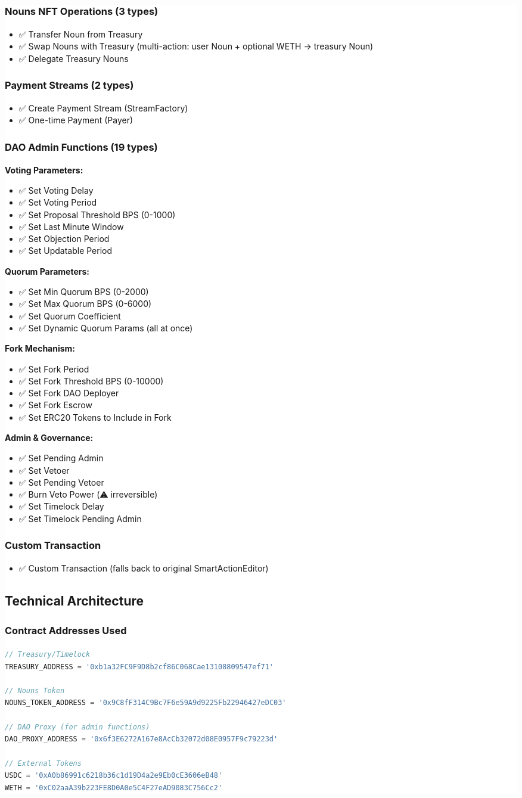 ### Nouns NFT Operations (3 types)
- ✅ Transfer Noun from Treasury
- ✅ Swap Nouns with Treasury (multi-action: user Noun + optional WETH → treasury Noun)
- ✅ Delegate Treasury Nouns

### Payment Streams (2 types)
- ✅ Create Payment Stream (StreamFactory)
- ✅ One-time Payment (Payer)

### DAO Admin Functions (19 types)

**Voting Parameters:**
- ✅ Set Voting Delay
- ✅ Set Voting Period
- ✅ Set Proposal Threshold BPS (0-1000)
- ✅ Set Last Minute Window
- ✅ Set Objection Period
- ✅ Set Updatable Period

**Quorum Parameters:**
- ✅ Set Min Quorum BPS (0-2000)
- ✅ Set Max Quorum BPS (0-6000)
- ✅ Set Quorum Coefficient
- ✅ Set Dynamic Quorum Params (all at once)

**Fork Mechanism:**
- ✅ Set Fork Period
- ✅ Set Fork Threshold BPS (0-10000)
- ✅ Set Fork DAO Deployer
- ✅ Set Fork Escrow
- ✅ Set ERC20 Tokens to Include in Fork

**Admin & Governance:**
- ✅ Set Pending Admin
- ✅ Set Vetoer
- ✅ Set Pending Vetoer
- ✅ Burn Veto Power (⚠️ irreversible)
- ✅ Set Timelock Delay
- ✅ Set Timelock Pending Admin

### Custom Transaction
- ✅ Custom Transaction (falls back to original SmartActionEditor)

## Technical Architecture

### Contract Addresses Used

```typescript
// Treasury/Timelock
TREASURY_ADDRESS = '0xb1a32FC9F9D8b2cf86C068Cae13108809547ef71'

// Nouns Token
NOUNS_TOKEN_ADDRESS = '0x9C8fF314C9Bc7F6e59A9d9225Fb22946427eDC03'

// DAO Proxy (for admin functions)
DAO_PROXY_ADDRESS = '0x6f3E6272A167e8AcCb32072d08E0957F9c79223d'

// External Tokens
USDC = '0xA0b86991c6218b36c1d19D4a2e9Eb0cE3606eB48'
WETH = '0xC02aaA39b223FE8D0A0e5C4F27eAD9083C756Cc2'
```
